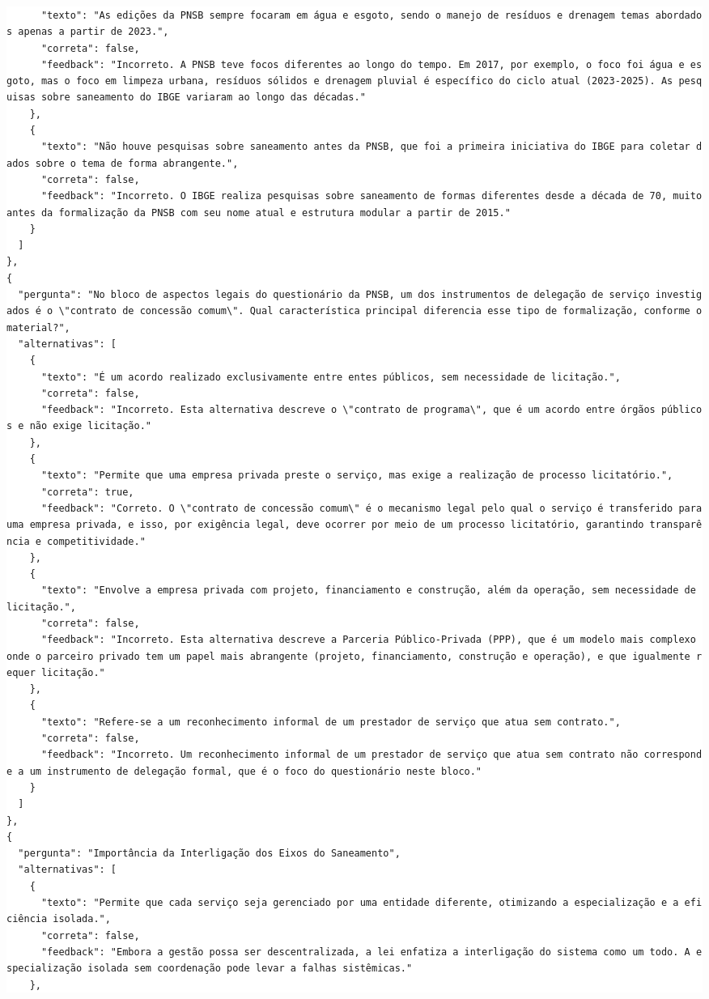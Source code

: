           "texto": "As edições da PNSB sempre focaram em água e esgoto, sendo o manejo de resíduos e drenagem temas abordados apenas a partir de 2023.",
          "correta": false,
          "feedback": "Incorreto. A PNSB teve focos diferentes ao longo do tempo. Em 2017, por exemplo, o foco foi água e esgoto, mas o foco em limpeza urbana, resíduos sólidos e drenagem pluvial é específico do ciclo atual (2023-2025). As pesquisas sobre saneamento do IBGE variaram ao longo das décadas."
        },
        {
          "texto": "Não houve pesquisas sobre saneamento antes da PNSB, que foi a primeira iniciativa do IBGE para coletar dados sobre o tema de forma abrangente.",
          "correta": false,
          "feedback": "Incorreto. O IBGE realiza pesquisas sobre saneamento de formas diferentes desde a década de 70, muito antes da formalização da PNSB com seu nome atual e estrutura modular a partir de 2015."
        }
      ]
    },
    {
      "pergunta": "No bloco de aspectos legais do questionário da PNSB, um dos instrumentos de delegação de serviço investigados é o \"contrato de concessão comum\". Qual característica principal diferencia esse tipo de formalização, conforme o material?",
      "alternativas": [
        {
          "texto": "É um acordo realizado exclusivamente entre entes públicos, sem necessidade de licitação.",
          "correta": false,
          "feedback": "Incorreto. Esta alternativa descreve o \"contrato de programa\", que é um acordo entre órgãos públicos e não exige licitação."
        },
        {
          "texto": "Permite que uma empresa privada preste o serviço, mas exige a realização de processo licitatório.",
          "correta": true,
          "feedback": "Correto. O \"contrato de concessão comum\" é o mecanismo legal pelo qual o serviço é transferido para uma empresa privada, e isso, por exigência legal, deve ocorrer por meio de um processo licitatório, garantindo transparência e competitividade."
        },
        {
          "texto": "Envolve a empresa privada com projeto, financiamento e construção, além da operação, sem necessidade de licitação.",
          "correta": false,
          "feedback": "Incorreto. Esta alternativa descreve a Parceria Público-Privada (PPP), que é um modelo mais complexo onde o parceiro privado tem um papel mais abrangente (projeto, financiamento, construção e operação), e que igualmente requer licitação."
        },
        {
          "texto": "Refere-se a um reconhecimento informal de um prestador de serviço que atua sem contrato.",
          "correta": false,
          "feedback": "Incorreto. Um reconhecimento informal de um prestador de serviço que atua sem contrato não corresponde a um instrumento de delegação formal, que é o foco do questionário neste bloco."
        }
      ]
    },
    {
      "pergunta": "Importância da Interligação dos Eixos do Saneamento",
      "alternativas": [
        {
          "texto": "Permite que cada serviço seja gerenciado por uma entidade diferente, otimizando a especialização e a eficiência isolada.",
          "correta": false,
          "feedback": "Embora a gestão possa ser descentralizada, a lei enfatiza a interligação do sistema como um todo. A especialização isolada sem coordenação pode levar a falhas sistêmicas."
        },